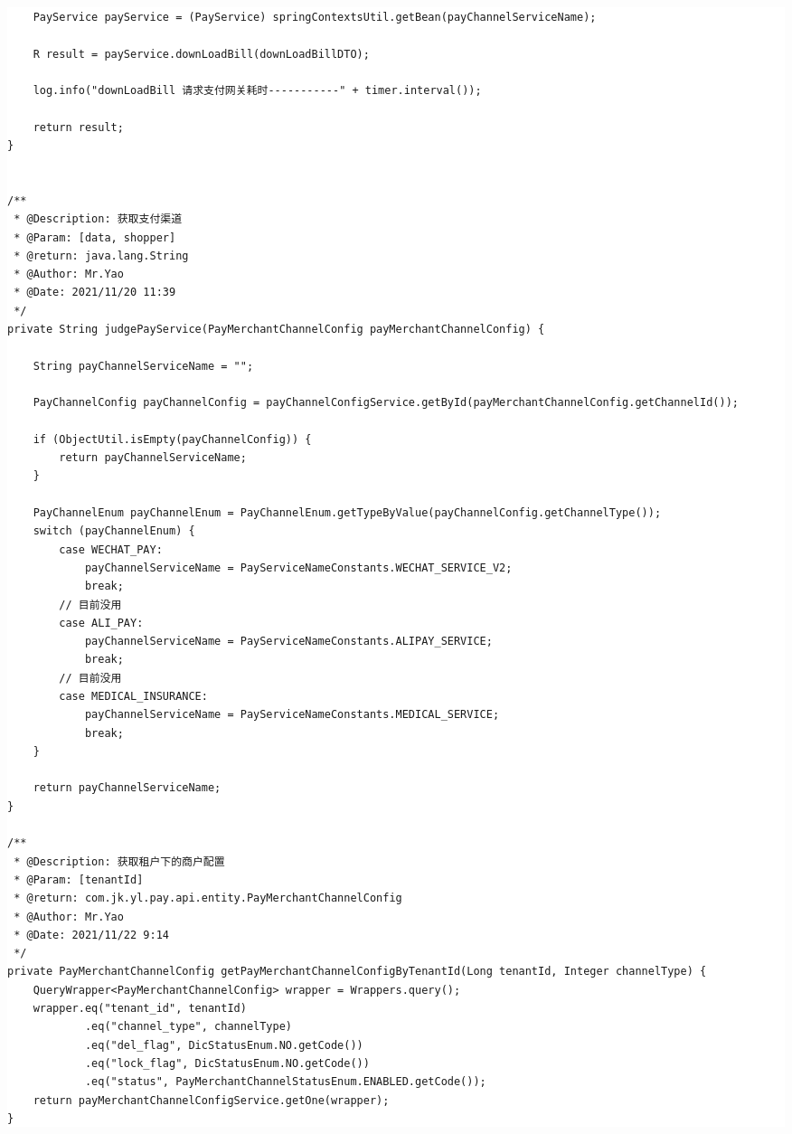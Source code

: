         PayService payService = (PayService) springContextsUtil.getBean(payChannelServiceName);

        R result = payService.downLoadBill(downLoadBillDTO);

        log.info("downLoadBill 请求支付网关耗时-----------" + timer.interval());

        return result;
    }


    /**
     * @Description: 获取支付渠道
     * @Param: [data, shopper]
     * @return: java.lang.String
     * @Author: Mr.Yao
     * @Date: 2021/11/20 11:39
     */
    private String judgePayService(PayMerchantChannelConfig payMerchantChannelConfig) {

        String payChannelServiceName = "";

        PayChannelConfig payChannelConfig = payChannelConfigService.getById(payMerchantChannelConfig.getChannelId());

        if (ObjectUtil.isEmpty(payChannelConfig)) {
            return payChannelServiceName;
        }

        PayChannelEnum payChannelEnum = PayChannelEnum.getTypeByValue(payChannelConfig.getChannelType());
        switch (payChannelEnum) {
            case WECHAT_PAY:
                payChannelServiceName = PayServiceNameConstants.WECHAT_SERVICE_V2;
                break;
            // 目前没用
            case ALI_PAY:
                payChannelServiceName = PayServiceNameConstants.ALIPAY_SERVICE;
                break;
            // 目前没用
            case MEDICAL_INSURANCE:
                payChannelServiceName = PayServiceNameConstants.MEDICAL_SERVICE;
                break;
        }

        return payChannelServiceName;
    }

    /**
     * @Description: 获取租户下的商户配置
     * @Param: [tenantId]
     * @return: com.jk.yl.pay.api.entity.PayMerchantChannelConfig
     * @Author: Mr.Yao
     * @Date: 2021/11/22 9:14
     */
    private PayMerchantChannelConfig getPayMerchantChannelConfigByTenantId(Long tenantId, Integer channelType) {
        QueryWrapper<PayMerchantChannelConfig> wrapper = Wrappers.query();
        wrapper.eq("tenant_id", tenantId)
                .eq("channel_type", channelType)
                .eq("del_flag", DicStatusEnum.NO.getCode())
                .eq("lock_flag", DicStatusEnum.NO.getCode())
                .eq("status", PayMerchantChannelStatusEnum.ENABLED.getCode());
        return payMerchantChannelConfigService.getOne(wrapper);
    }
